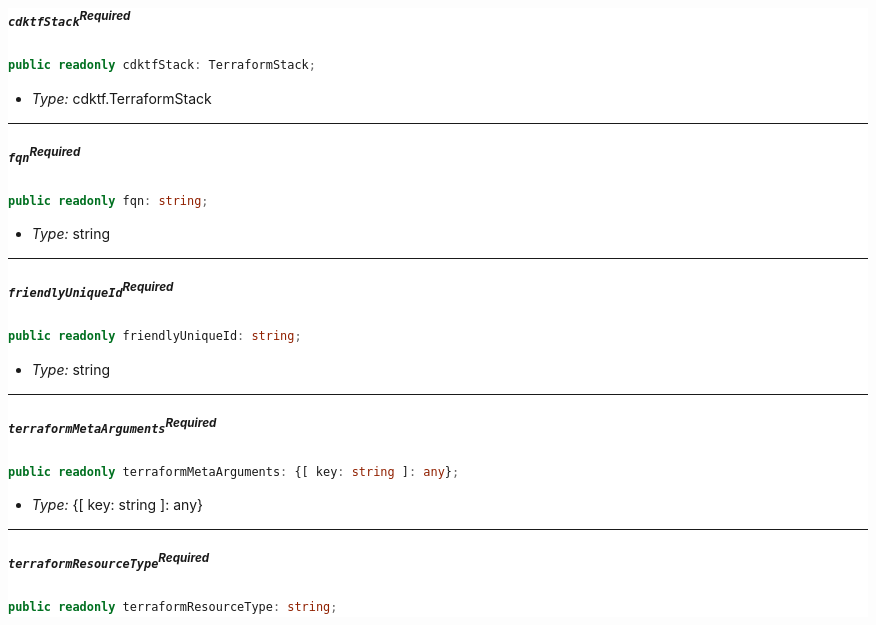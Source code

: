 
##### `cdktfStack`<sup>Required</sup> <a name="cdktfStack" id="@cdktf/aws-cdk.dataAwsMskKafkaVersion.DataAwsMskKafkaVersion.property.cdktfStack"></a>

```typescript
public readonly cdktfStack: TerraformStack;
```

- *Type:* cdktf.TerraformStack

---

##### `fqn`<sup>Required</sup> <a name="fqn" id="@cdktf/aws-cdk.dataAwsMskKafkaVersion.DataAwsMskKafkaVersion.property.fqn"></a>

```typescript
public readonly fqn: string;
```

- *Type:* string

---

##### `friendlyUniqueId`<sup>Required</sup> <a name="friendlyUniqueId" id="@cdktf/aws-cdk.dataAwsMskKafkaVersion.DataAwsMskKafkaVersion.property.friendlyUniqueId"></a>

```typescript
public readonly friendlyUniqueId: string;
```

- *Type:* string

---

##### `terraformMetaArguments`<sup>Required</sup> <a name="terraformMetaArguments" id="@cdktf/aws-cdk.dataAwsMskKafkaVersion.DataAwsMskKafkaVersion.property.terraformMetaArguments"></a>

```typescript
public readonly terraformMetaArguments: {[ key: string ]: any};
```

- *Type:* {[ key: string ]: any}

---

##### `terraformResourceType`<sup>Required</sup> <a name="terraformResourceType" id="@cdktf/aws-cdk.dataAwsMskKafkaVersion.DataAwsMskKafkaVersion.property.terraformResourceType"></a>

```typescript
public readonly terraformResourceType: string;
```
